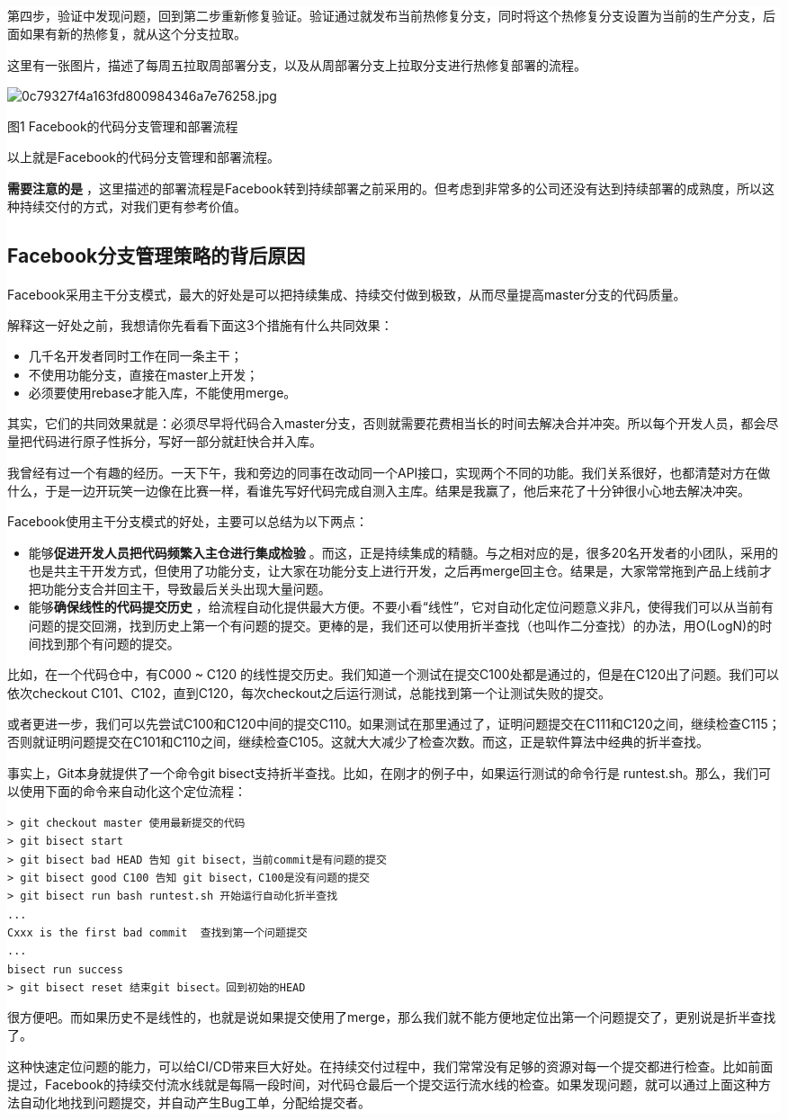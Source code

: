 第四步，验证中发现问题，回到第二步重新修复验证。验证通过就发布当前热修复分支，同时将这个热修复分支设置为当前的生产分支，后面如果有新的热修复，就从这个分支拉取。

这里有一张图片，描述了每周五拉取周部署分支，以及从周部署分支上拉取分支进行热修复部署的流程。

![0c79327f4a163fd800984346a7e76258.jpg][]

图1 Facebook的代码分支管理和部署流程

以上就是Facebook的代码分支管理和部署流程。

**需要注意的是** ，这里描述的部署流程是Facebook转到持续部署之前采用的。但考虑到非常多的公司还没有达到持续部署的成熟度，所以这种持续交付的方式，对我们更有参考价值。

## Facebook分支管理策略的背后原因

Facebook采用主干分支模式，最大的好处是可以把持续集成、持续交付做到极致，从而尽量提高master分支的代码质量。

解释这一好处之前，我想请你先看看下面这3个措施有什么共同效果：

 *  几千名开发者同时工作在同一条主干；
 *  不使用功能分支，直接在master上开发；
 *  必须要使用rebase才能入库，不能使用merge。

其实，它们的共同效果就是：必须尽早将代码合入master分支，否则就需要花费相当长的时间去解决合并冲突。所以每个开发人员，都会尽量把代码进行原子性拆分，写好一部分就赶快合并入库。

我曾经有过一个有趣的经历。一天下午，我和旁边的同事在改动同一个API接口，实现两个不同的功能。我们关系很好，也都清楚对方在做什么，于是一边开玩笑一边像在比赛一样，看谁先写好代码完成自测入主库。结果是我赢了，他后来花了十分钟很小心地去解决冲突。

Facebook使用主干分支模式的好处，主要可以总结为以下两点：

 *  能够**促进开发人员把代码频繁入主仓进行集成检验** 。而这，正是持续集成的精髓。与之相对应的是，很多20名开发者的小团队，采用的也是共主干开发方式，但使用了功能分支，让大家在功能分支上进行开发，之后再merge回主仓。结果是，大家常常拖到产品上线前才把功能分支合并回主干，导致最后关头出现大量问题。
 *  能够**确保线性的代码提交历史** ，给流程自动化提供最大方便。不要小看“线性”，它对自动化定位问题意义非凡，使得我们可以从当前有问题的提交回溯，找到历史上第一个有问题的提交。更棒的是，我们还可以使用折半查找（也叫作二分查找）的办法，用O(LogN)的时间找到那个有问题的提交。

比如，在一个代码仓中，有C000 ~ C120 的线性提交历史。我们知道一个测试在提交C100处都是通过的，但是在C120出了问题。我们可以依次checkout C101、C102，直到C120，每次checkout之后运行测试，总能找到第一个让测试失败的提交。

或者更进一步，我们可以先尝试C100和C120中间的提交C110。如果测试在那里通过了，证明问题提交在C111和C120之间，继续检查C115；否则就证明问题提交在C101和C110之间，继续检查C105。这就大大减少了检查次数。而这，正是软件算法中经典的折半查找。

事实上，Git本身就提供了一个命令git bisect支持折半查找。比如，在刚才的例子中，如果运行测试的命令行是 runtest.sh。那么，我们可以使用下面的命令来自动化这个定位流程：

``````````
> git checkout master 使用最新提交的代码 
> git bisect start
> git bisect bad HEAD 告知 git bisect，当前commit是有问题的提交
> git bisect good C100 告知 git bisect，C100是没有问题的提交
> git bisect run bash runtest.sh 开始运行自动化折半查找
...
Cxxx is the first bad commit  查找到第一个问题提交
...
bisect run success
> git bisect reset 结束git bisect。回到初始的HEAD
``````````

很方便吧。而如果历史不是线性的，也就是说如果提交使用了merge，那么我们就不能方便地定位出第一个问题提交了，更别说是折半查找了。

这种快速定位问题的能力，可以给CI/CD带来巨大好处。在持续交付过程中，我们常常没有足够的资源对每一个提交都进行检查。比如前面提过，Facebook的持续交付流水线就是每隔一段时间，对代码仓最后一个提交运行流水线的检查。如果发现问题，就可以通过上面这种方法自动化地找到问题提交，并自动产生Bug工单，分配给提交者。


[0c79327f4a163fd800984346a7e76258.jpg]: https://static001.geekbang.org/resource/image/0c/58/0c79327f4a163fd800984346a7e76258.jpg
[Git-flow]: https://nvie.com/posts/a-successful-git-branching-model/
[Fork-merge]: https://github.com/oldratlee/translations/blob/master/git-workflows-and-tutorials/workflow-forking.md
[Link 1]: https://help.aliyun.com/document_detail/59315.html?spm=a2c4g.11186623.2.14.1fe1341epVSgj0
[ccdcf41da5c0f016e90cb7d38f178e2e.jpg]: https://static001.geekbang.org/resource/image/cc/2e/ccdcf41da5c0f016e90cb7d38f178e2e.jpg